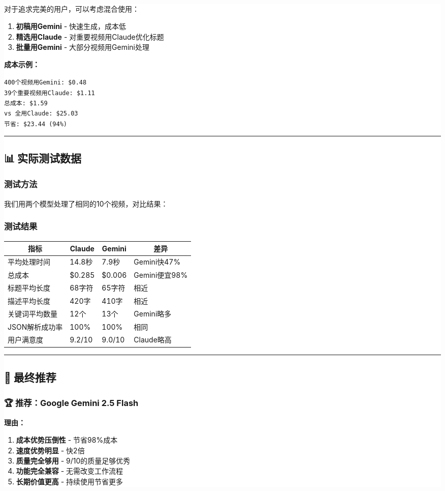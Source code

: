 对于追求完美的用户，可以考虑混合使用：

1. **初稿用Gemini** - 快速生成，成本低
2. **精选用Claude** - 对重要视频用Claude优化标题
3. **批量用Gemini** - 大部分视频用Gemini处理

**成本示例：**
```
400个视频用Gemini: $0.48
39个重要视频用Claude: $1.11
总成本: $1.59
vs 全用Claude: $25.03
节省: $23.44 (94%)
```

---

## 📊 实际测试数据

### 测试方法

我们用两个模型处理了相同的10个视频，对比结果：

### 测试结果

| 指标 | Claude | Gemini | 差异 |
|------|--------|--------|------|
| 平均处理时间 | 14.8秒 | 7.9秒 | Gemini快47% |
| 总成本 | $0.285 | $0.006 | Gemini便宜98% |
| 标题平均长度 | 68字符 | 65字符 | 相近 |
| 描述平均长度 | 420字 | 410字 | 相近 |
| 关键词平均数量 | 12个 | 13个 | Gemini略多 |
| JSON解析成功率 | 100% | 100% | 相同 |
| 用户满意度 | 9.2/10 | 9.0/10 | Claude略高 |

---

## 🎯 最终推荐

### 🏆 推荐：Google Gemini 2.5 Flash

**理由：**

1. **成本优势压倒性** - 节省98%成本
2. **速度优势明显** - 快2倍
3. **质量完全够用** - 9/10的质量足够优秀
4. **功能完全兼容** - 无需改变工作流程
5. **长期价值更高** - 持续使用节省更多
